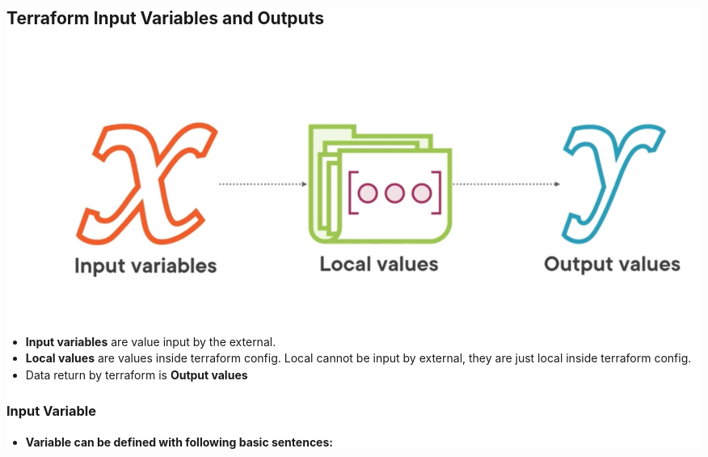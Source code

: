 ## Terraform Input Variables and Outputs

![Untitled](Core%20Concepts%209bf784708be34819b92202c5db2b2689/Untitled.png)

- **Input variables** are value input by the external.
- **Local values** are values inside terraform config. Local cannot be input by external, they are just local inside terraform config.
- Data return by terraform is **Output values**

### Input Variable

- **Variable can be defined with following basic sentences:**
